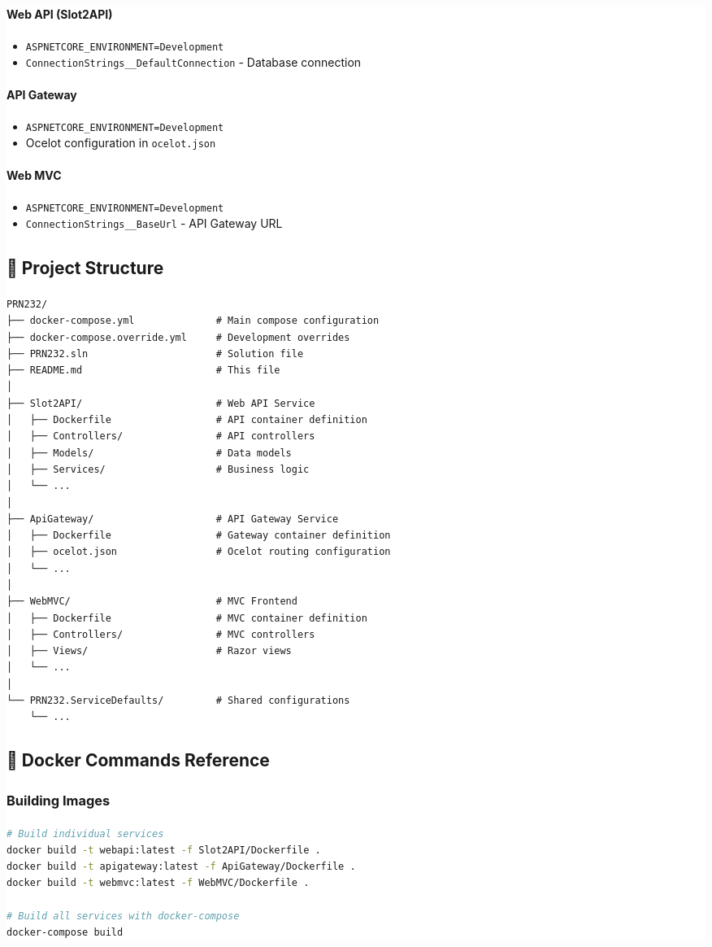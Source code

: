 #### Web API (Slot2API)

- `ASPNETCORE_ENVIRONMENT=Development`
- `ConnectionStrings__DefaultConnection` - Database connection

#### API Gateway

- `ASPNETCORE_ENVIRONMENT=Development`
- Ocelot configuration in `ocelot.json`

#### Web MVC

- `ASPNETCORE_ENVIRONMENT=Development`
- `ConnectionStrings__BaseUrl` - API Gateway URL

## 📁 Project Structure

```
PRN232/
├── docker-compose.yml              # Main compose configuration
├── docker-compose.override.yml     # Development overrides
├── PRN232.sln                      # Solution file
├── README.md                       # This file
│
├── Slot2API/                       # Web API Service
│   ├── Dockerfile                  # API container definition
│   ├── Controllers/                # API controllers
│   ├── Models/                     # Data models
│   ├── Services/                   # Business logic
│   └── ...
│
├── ApiGateway/                     # API Gateway Service
│   ├── Dockerfile                  # Gateway container definition
│   ├── ocelot.json                 # Ocelot routing configuration
│   └── ...
│
├── WebMVC/                         # MVC Frontend
│   ├── Dockerfile                  # MVC container definition
│   ├── Controllers/                # MVC controllers
│   ├── Views/                      # Razor views
│   └── ...
│
└── PRN232.ServiceDefaults/         # Shared configurations
    └── ...
```

## 🐳 Docker Commands Reference

### Building Images

```bash
# Build individual services
docker build -t webapi:latest -f Slot2API/Dockerfile .
docker build -t apigateway:latest -f ApiGateway/Dockerfile .
docker build -t webmvc:latest -f WebMVC/Dockerfile .

# Build all services with docker-compose
docker-compose build
```
